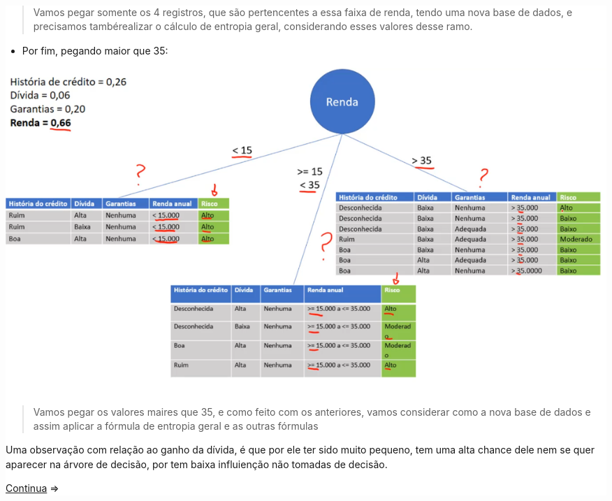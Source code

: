 > Vamos pegar somente os 4 registros, que são pertencentes a essa faixa de renda, tendo uma nova base de dados, e precisamos tambérealizar o cálculo de entropia geral, considerando esses valores desse ramo.

- Por fim, pegando maior que 35:

![maior-35](img/ramo-35.png)

> Vamos pegar os valores maires que 35, e como feito com os anteriores, vamos considerar como a nova base de dados e assim aplicar a fórmula de entropia geral e as outras fórmulas

Uma observação com relação ao ganho da dívida, é que por ele ter sido muito pequeno, tem uma alta chance dele nem se quer aparecer na árvore de decisão, por tem baixa influienção não tomadas de decisão.

[Continua](3%20-%20Mais%20conceitos.md) $\Rightarrow$

